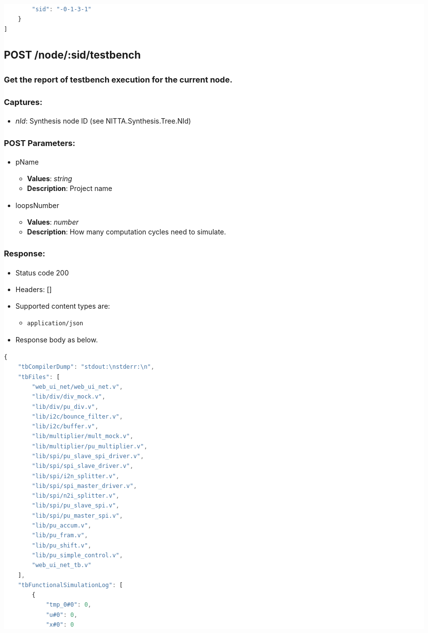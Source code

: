 ```javascript
        "sid": "-0-1-3-1"
    }
]
```

## POST /node/:sid/testbench

### Get the report of testbench execution for the current node.


### Captures:

- *nId*: Synthesis node ID (see NITTA.Synthesis.Tree.NId)

### POST Parameters:

- pName
     - **Values**: *string*
     - **Description**: Project name

- loopsNumber
     - **Values**: *number*
     - **Description**: How many computation cycles need to simulate.


### Response:

- Status code 200
- Headers: []

- Supported content types are:

    - `application/json`

- Response body as below.

```javascript
{
    "tbCompilerDump": "stdout:\nstderr:\n",
    "tbFiles": [
        "web_ui_net/web_ui_net.v",
        "lib/div/div_mock.v",
        "lib/div/pu_div.v",
        "lib/i2c/bounce_filter.v",
        "lib/i2c/buffer.v",
        "lib/multiplier/mult_mock.v",
        "lib/multiplier/pu_multiplier.v",
        "lib/spi/pu_slave_spi_driver.v",
        "lib/spi/spi_slave_driver.v",
        "lib/spi/i2n_splitter.v",
        "lib/spi/spi_master_driver.v",
        "lib/spi/n2i_splitter.v",
        "lib/spi/pu_slave_spi.v",
        "lib/spi/pu_master_spi.v",
        "lib/pu_accum.v",
        "lib/pu_fram.v",
        "lib/pu_shift.v",
        "lib/pu_simple_control.v",
        "web_ui_net_tb.v"
    ],
    "tbFunctionalSimulationLog": [
        {
            "tmp_0#0": 0,
            "u#0": 0,
            "x#0": 0
```